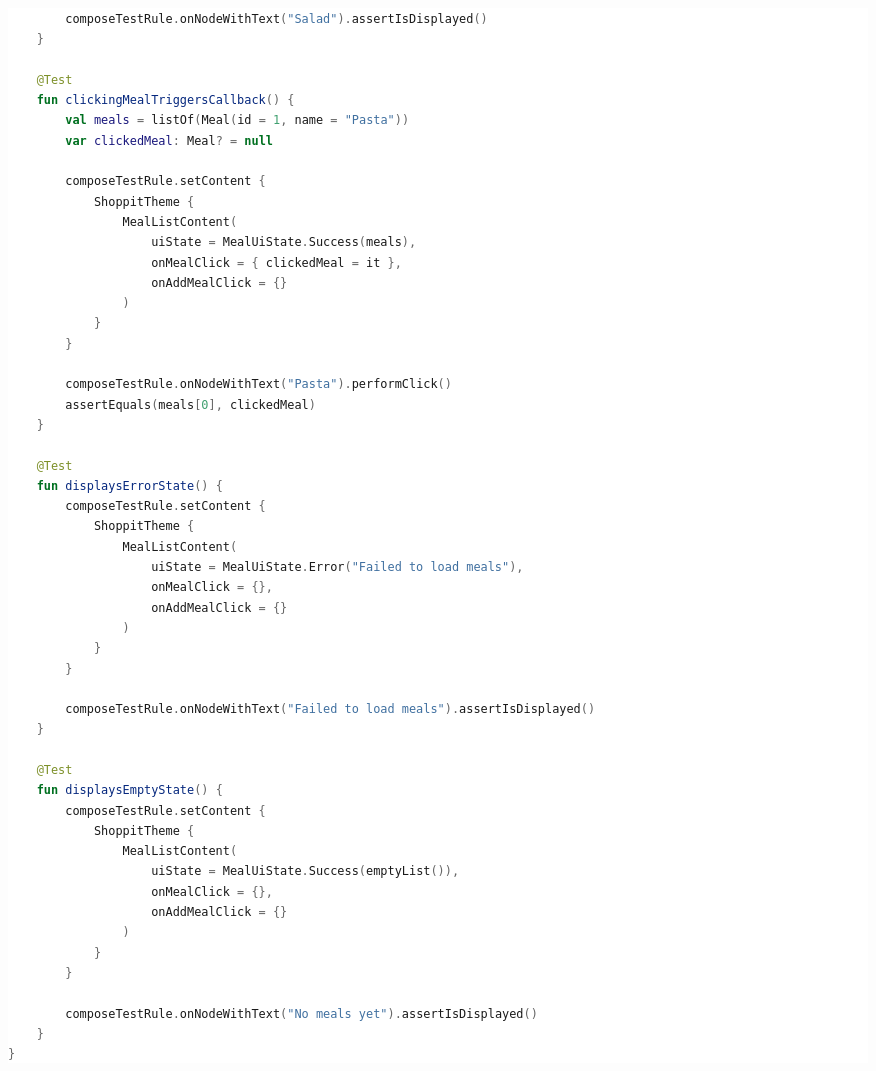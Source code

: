 ```kotlin
        composeTestRule.onNodeWithText("Salad").assertIsDisplayed()
    }
    
    @Test
    fun clickingMealTriggersCallback() {
        val meals = listOf(Meal(id = 1, name = "Pasta"))
        var clickedMeal: Meal? = null
        
        composeTestRule.setContent {
            ShoppitTheme {
                MealListContent(
                    uiState = MealUiState.Success(meals),
                    onMealClick = { clickedMeal = it },
                    onAddMealClick = {}
                )
            }
        }
        
        composeTestRule.onNodeWithText("Pasta").performClick()
        assertEquals(meals[0], clickedMeal)
    }
    
    @Test
    fun displaysErrorState() {
        composeTestRule.setContent {
            ShoppitTheme {
                MealListContent(
                    uiState = MealUiState.Error("Failed to load meals"),
                    onMealClick = {},
                    onAddMealClick = {}
                )
            }
        }
        
        composeTestRule.onNodeWithText("Failed to load meals").assertIsDisplayed()
    }
    
    @Test
    fun displaysEmptyState() {
        composeTestRule.setContent {
            ShoppitTheme {
                MealListContent(
                    uiState = MealUiState.Success(emptyList()),
                    onMealClick = {},
                    onAddMealClick = {}
                )
            }
        }
        
        composeTestRule.onNodeWithText("No meals yet").assertIsDisplayed()
    }
}
```
